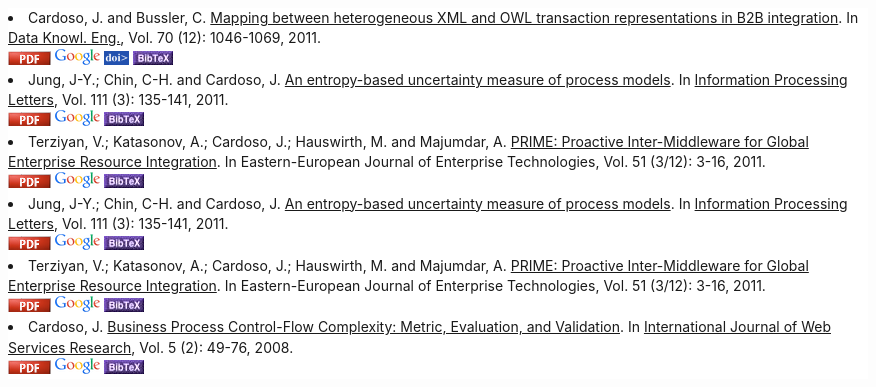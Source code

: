 <li><span class="authors">Cardoso,  J. and Bussler,  C.</span> <span class="title"><a href="/publications/Papers/JA-2011-020-KDE-B2B-Using-XML2OWL.pdf" >Mapping between heterogeneous XML and OWL transaction representations in B2B integration</a></span>.  <span class="in">In <a href="http://dx.doi.org/10.1016/j.datak.2011.07.005" target="_blank">Data Knowl. Eng.</a></span>, Vol. 70 (12): 1046-1069, 2011.<span class="links"><br> <a href="/publications/Papers/JA-2011-020-KDE-B2B-Using-XML2OWL.pdf"><img src="../images/pdf.png"></a> <a href="http://scholar.google.com/scholar?as_q=&num=10&as_sauthors=cardoso&as_epq=Mapping between heterogeneous XML and OWL transaction representations in B2B integration"><img src="../images/Google.png"></a> <a href="http://dx.doi.org/10.1016/j.datak.2011.07.005"><img src="../images/doi.png"></a></span>
 <span class="bibtexlink"><a href="bibs/Cardoso2011B2BIntegration.bib"><img src="../images/bibtex.png"></a></span></li>

<li><span class="authors">Jung, J-Y.; Chin, C-H. and Cardoso, J.</span> <span class="title"><a href="/publications/Papers/JA-2011-019-InformationProcessingLetters-JungChinCardoso-BP-Entropy.pdf" >An entropy-based uncertainty measure of process models</a></span>.  <span class="in">In <a href="http://www.elsevier.com/wps/find/journaldescription.cws_home/505612/description" target="_blank">Information Processing Letters</a></span>, Vol. 111 (3): 135-141, 2011.<span class="links"><br> <a href="/publications/Papers/JA-2011-019-InformationProcessingLetters-JungChinCardoso-BP-Entropy.pdf"><img src="../images/pdf.png"></a> <a href="http://scholar.google.com/scholar?as_q=&num=10&as_sauthors=cardoso&as_epq=An entropy-based uncertainty measure of process models"><img src="../images/Google.png"></a></span>
 <span class="bibtexlink"><a href="bibs/Jung2011Entropy.bib"><img src="../images/bibtex.png"></a></span></li>

<li><span class="authors">Terziyan, V.; Katasonov, A.; Cardoso, J.; Hauswirth, M. and Majumdar, A.</span> <span class="title"><a href="/publications/Papers/JA-2011-018-EEJET-PRIME-middleware.pdf" >PRIME: Proactive Inter-Middleware for Global Enterprise Resource Integration</a></span>.  <span class="in">In Eastern-European Journal of Enterprise Technologies</span>, Vol. 51 (3/12): 3-16, 2011.<span class="links"><br> <a href="/publications/Papers/JA-2011-018-EEJET-PRIME-middleware.pdf"><img src="../images/pdf.png"></a> <a href="http://scholar.google.com/scholar?as_q=&num=10&as_sauthors=cardoso&as_epq=PRIME: Proactive Inter-Middleware for Global Enterprise Resource Integration"><img src="../images/Google.png"></a></span>
 <span class="bibtexlink"><a href="bibs/Terziyan2011PRIME.bib"><img src="../images/bibtex.png"></a></span></li>

<li><span class="authors">Jung, J-Y.; Chin, C-H. and Cardoso, J.</span> <span class="title"><a href="/publications/Papers/JA-2011-019-InformationProcessingLetters-JungChinCardoso-BP-Entropy.pdf" >An entropy-based uncertainty measure of process models</a></span>.  <span class="in">In <a href="http://www.elsevier.com/wps/find/journaldescription.cws_home/505612/description" target="_blank">Information Processing Letters</a></span>, Vol. 111 (3): 135-141, 2011.<span class="links"><br> <a href="/publications/Papers/JA-2011-019-InformationProcessingLetters-JungChinCardoso-BP-Entropy.pdf"><img src="../images/pdf.png"></a> <a href="http://scholar.google.com/scholar?as_q=&num=10&as_sauthors=cardoso&as_epq=An entropy-based uncertainty measure of process models"><img src="../images/Google.png"></a></span>
 <span class="bibtexlink"><a href="bibs/Jung2011Entropy.bib"><img src="../images/bibtex.png"></a></span></li>

<li><span class="authors">Terziyan, V.; Katasonov, A.; Cardoso, J.; Hauswirth, M. and Majumdar, A.</span> <span class="title"><a href="/publications/Papers/JA-2011-018-EEJET-PRIME-middleware.pdf" >PRIME: Proactive Inter-Middleware for Global Enterprise Resource Integration</a></span>.  <span class="in">In Eastern-European Journal of Enterprise Technologies</span>, Vol. 51 (3/12): 3-16, 2011.<span class="links"><br> <a href="/publications/Papers/JA-2011-018-EEJET-PRIME-middleware.pdf"><img src="../images/pdf.png"></a> <a href="http://scholar.google.com/scholar?as_q=&num=10&as_sauthors=cardoso&as_epq=PRIME: Proactive Inter-Middleware for Global Enterprise Resource Integration"><img src="../images/Google.png"></a></span>
 <span class="bibtexlink"><a href="bibs/Terziyan2011PRIME.bib"><img src="../images/bibtex.png"></a></span></li>

<li><span class="authors">Cardoso,  J.</span> <span class="title"><a href="/publications/Papers/JA-2008-017-JWSR-Business-Process-Control-Flow-Complexity-proof.pdf" >Business Process Control-Flow Complexity: Metric, Evaluation, and Validation</a></span>.  <span class="in">In <a href="http://www.igi-global.com/bookstore/titledetails.aspx?titleid=1079" target="_blank">International Journal of Web Services Research</a></span>, Vol. 5 (2): 49-76, 2008.<span class="links"><br> <a href="/publications/Papers/JA-2008-017-JWSR-Business-Process-Control-Flow-Complexity-proof.pdf"><img src="../images/pdf.png"></a> <a href="http://scholar.google.com/scholar?as_q=&num=10&as_sauthors=cardoso&as_epq=Business Process Control-Flow Complexity: Metric, Evaluation, and Validation"><img src="../images/Google.png"></a></span>
 <span class="bibtexlink"><a href="bibs/Cardoso08WebSerJour.bib"><img src="../images/bibtex.png"></a></span></li>
